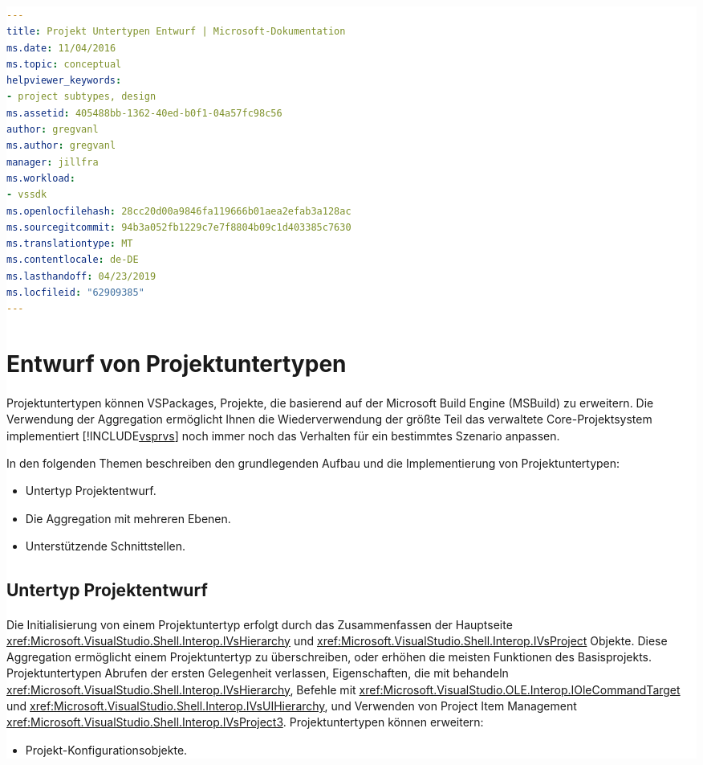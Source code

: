 ```yaml
---
title: Projekt Untertypen Entwurf | Microsoft-Dokumentation
ms.date: 11/04/2016
ms.topic: conceptual
helpviewer_keywords:
- project subtypes, design
ms.assetid: 405488bb-1362-40ed-b0f1-04a57fc98c56
author: gregvanl
ms.author: gregvanl
manager: jillfra
ms.workload:
- vssdk
ms.openlocfilehash: 28cc20d00a9846fa119666b01aea2efab3a128ac
ms.sourcegitcommit: 94b3a052fb1229c7e7f8804b09c1d403385c7630
ms.translationtype: MT
ms.contentlocale: de-DE
ms.lasthandoff: 04/23/2019
ms.locfileid: "62909385"
---
```

# <a name="project-subtypes-design"></a>Entwurf von Projektuntertypen

Projektuntertypen können VSPackages, Projekte, die basierend auf der Microsoft Build Engine (MSBuild) zu erweitern. Die Verwendung der Aggregation ermöglicht Ihnen die Wiederverwendung der größte Teil das verwaltete Core-Projektsystem implementiert [!INCLUDE[vsprvs](../../code-quality/includes/vsprvs_md.md)] noch immer noch das Verhalten für ein bestimmtes Szenario anpassen.

 In den folgenden Themen beschreiben den grundlegenden Aufbau und die Implementierung von Projektuntertypen:

- Untertyp Projektentwurf.

- Die Aggregation mit mehreren Ebenen.

- Unterstützende Schnittstellen.

## <a name="project-subtype-design"></a>Untertyp Projektentwurf

Die Initialisierung von einem Projektuntertyp erfolgt durch das Zusammenfassen der Hauptseite <xref:Microsoft.VisualStudio.Shell.Interop.IVsHierarchy> und <xref:Microsoft.VisualStudio.Shell.Interop.IVsProject> Objekte. Diese Aggregation ermöglicht einem Projektuntertyp zu überschreiben, oder erhöhen die meisten Funktionen des Basisprojekts. Projektuntertypen Abrufen der ersten Gelegenheit verlassen, Eigenschaften, die mit behandeln <xref:Microsoft.VisualStudio.Shell.Interop.IVsHierarchy>, Befehle mit <xref:Microsoft.VisualStudio.OLE.Interop.IOleCommandTarget> und <xref:Microsoft.VisualStudio.Shell.Interop.IVsUIHierarchy>, und Verwenden von Project Item Management <xref:Microsoft.VisualStudio.Shell.Interop.IVsProject3>. Projektuntertypen können erweitern:

- Projekt-Konfigurationsobjekte.
